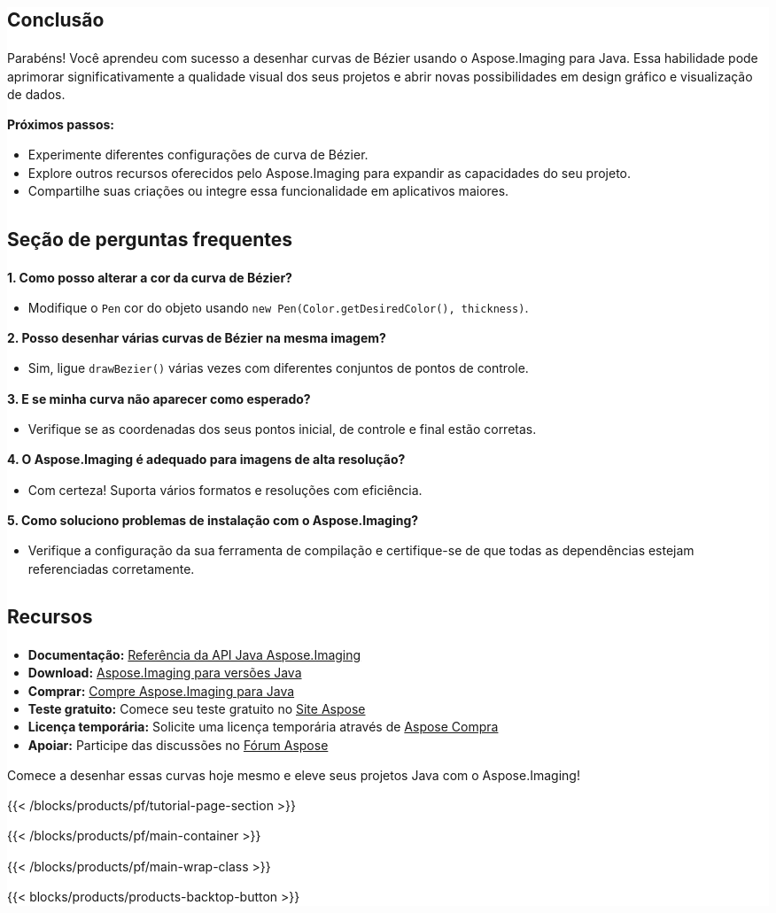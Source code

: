 ## Conclusão

Parabéns! Você aprendeu com sucesso a desenhar curvas de Bézier usando o Aspose.Imaging para Java. Essa habilidade pode aprimorar significativamente a qualidade visual dos seus projetos e abrir novas possibilidades em design gráfico e visualização de dados.

**Próximos passos:**

- Experimente diferentes configurações de curva de Bézier.
- Explore outros recursos oferecidos pelo Aspose.Imaging para expandir as capacidades do seu projeto.
- Compartilhe suas criações ou integre essa funcionalidade em aplicativos maiores.

## Seção de perguntas frequentes

**1. Como posso alterar a cor da curva de Bézier?**
   - Modifique o `Pen` cor do objeto usando `new Pen(Color.getDesiredColor(), thickness)`.

**2. Posso desenhar várias curvas de Bézier na mesma imagem?**
   - Sim, ligue `drawBezier()` várias vezes com diferentes conjuntos de pontos de controle.

**3. E se minha curva não aparecer como esperado?**
   - Verifique se as coordenadas dos seus pontos inicial, de controle e final estão corretas.

**4. O Aspose.Imaging é adequado para imagens de alta resolução?**
   - Com certeza! Suporta vários formatos e resoluções com eficiência.

**5. Como soluciono problemas de instalação com o Aspose.Imaging?**
   - Verifique a configuração da sua ferramenta de compilação e certifique-se de que todas as dependências estejam referenciadas corretamente.

## Recursos

- **Documentação:** [Referência da API Java Aspose.Imaging](https://reference.aspose.com/imaging/java/)
- **Download:** [Aspose.Imaging para versões Java](https://releases.aspose.com/imaging/java/)
- **Comprar:** [Compre Aspose.Imaging para Java](https://purchase.aspose.com/buy)
- **Teste gratuito:** Comece seu teste gratuito no [Site Aspose](https://releases.aspose.com/imaging/java/)
- **Licença temporária:** Solicite uma licença temporária através de [Aspose Compra](https://purchase.aspose.com/temporary-license/)
- **Apoiar:** Participe das discussões no [Fórum Aspose](https://forum.aspose.com/c/imaging/10)

Comece a desenhar essas curvas hoje mesmo e eleve seus projetos Java com o Aspose.Imaging!

{{< /blocks/products/pf/tutorial-page-section >}}

{{< /blocks/products/pf/main-container >}}

{{< /blocks/products/pf/main-wrap-class >}}

{{< blocks/products/products-backtop-button >}}